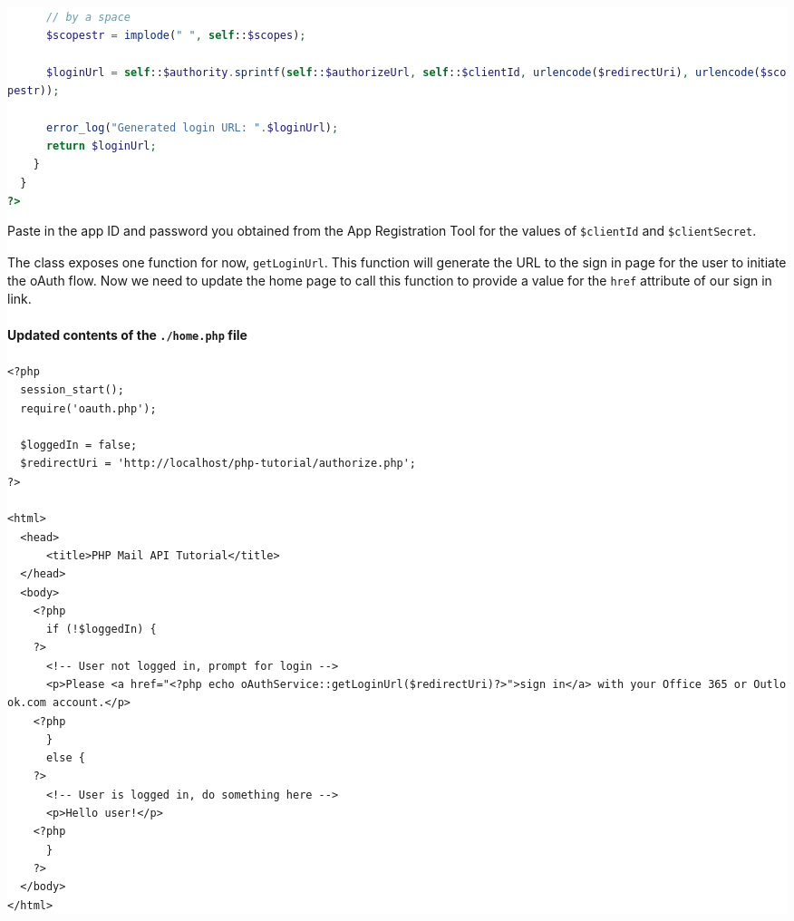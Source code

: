 ```PHP
      // by a space
      $scopestr = implode(" ", self::$scopes);
      
      $loginUrl = self::$authority.sprintf(self::$authorizeUrl, self::$clientId, urlencode($redirectUri), urlencode($scopestr));
      
      error_log("Generated login URL: ".$loginUrl);
      return $loginUrl;
    }
  }
?>
```

Paste in the app ID and password you obtained from the App Registration Tool for the values of `$clientId` and `$clientSecret`.

The class exposes one function for now, `getLoginUrl`. This function will generate the URL to the sign in page for the user to initiate the oAuth flow. Now we need to update the home page to call this function to provide a value for the `href` attribute of our sign in link.

#### Updated contents of the `./home.php` file ####

```HTML+PHP
<?php
  session_start();
  require('oauth.php');
  
  $loggedIn = false;
  $redirectUri = 'http://localhost/php-tutorial/authorize.php';
?>

<html>
  <head>
      <title>PHP Mail API Tutorial</title>
  </head>
  <body>
    <?php 
      if (!$loggedIn) {
    ?>
      <!-- User not logged in, prompt for login -->
      <p>Please <a href="<?php echo oAuthService::getLoginUrl($redirectUri)?>">sign in</a> with your Office 365 or Outlook.com account.</p>
    <?php
      }
      else {
    ?>
      <!-- User is logged in, do something here -->
      <p>Hello user!</p>
    <?php    
      }
    ?>
  </body>
</html>
```
